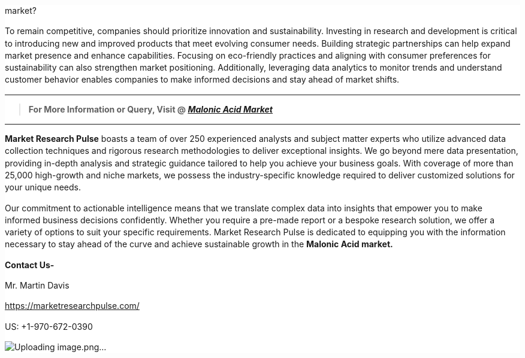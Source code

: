 market?</strong></p><p>To remain competitive, companies should prioritize innovation and sustainability. Investing in research and development is critical to introducing new and improved products that meet evolving consumer needs. Building strategic partnerships can help expand market presence and enhance capabilities. Focusing on eco-friendly practices and aligning with consumer preferences for sustainability can also strengthen market positioning. Additionally, leveraging data analytics to monitor trends and understand customer behavior enables companies to make informed decisions and stay ahead of market shifts.</p><hr /><blockquote><p><strong>For More Information or Query, Visit @&nbsp;<em><a href="https://marketresearchpulse.com/report/150651/malonic-acid-market?utm_source=Linkedin&utm_medium=0112">Malonic Acid Market</a></em></strong></p></blockquote><hr /><p><strong>Market Research Pulse</strong> boasts a team of over 250 experienced analysts and subject matter experts who utilize advanced data collection techniques and rigorous research methodologies to deliver exceptional insights. We go beyond mere data presentation, providing in-depth analysis and strategic guidance tailored to help you achieve your business goals. With coverage of more than 25,000 high-growth and niche markets, we possess the industry-specific knowledge required to deliver customized solutions for your unique needs.</p><p>Our commitment to actionable intelligence means that we translate complex data into insights that empower you to make informed business decisions confidently. Whether you require a pre-made report or a bespoke research solution, we offer a variety of options to suit your specific requirements. Market Research Pulse is dedicated to equipping you with the information necessary to stay ahead of the curve and achieve sustainable growth in the <strong>Malonic Acid market.</strong></p><p><strong>Contact Us-</strong></p><p>Mr. Martin Davis</p><p>https://marketresearchpulse.com/</p><p>US: +1-970-672-0390</p>
![Uploading image.png…]()

